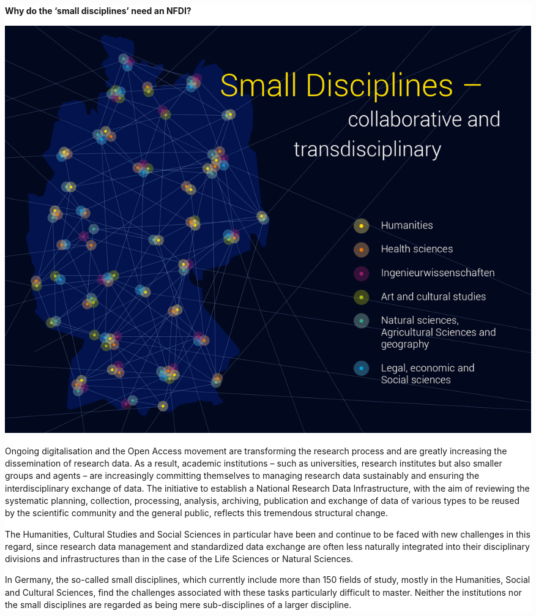 **Why do the ‘small disciplines’ need an NFDI?**

![sd](assets/NFDI4SmallDisciplines.jpg)

Ongoing digitalisation and the Open Access movement are transforming the research process and are greatly increasing the dissemination of research data. As a result, academic institutions – such as universities, research institutes but also smaller groups and agents – are increasingly committing themselves to managing research data sustainably and ensuring the interdisciplinary exchange of data. The initiative to establish a National Research Data Infrastructure, with the aim of reviewing the systematic planning, collection, processing, analysis, archiving, publication and exchange of data of various types to be reused by the scientific community and the general public, reflects this tremendous structural change.

The Humanities, Cultural Studies and Social Sciences in particular have been and continue to be faced with new challenges in this regard, since research data management and standardized data exchange are often less naturally integrated into their disciplinary divisions and infrastructures than in the case of the Life Sciences or Natural Sciences.

In Germany, the so-called small disciplines, which currently include more than 150 fields of study, mostly in the Humanities, Social and Cultural Sciences, find the challenges associated with these tasks particularly difficult to master. Neither the institutions nor the small disciplines are regarded as being mere sub-disciplines of a larger discipline.
